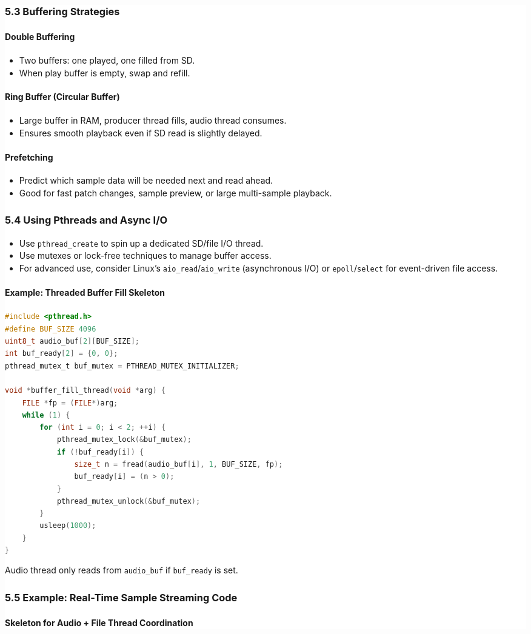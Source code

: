 ### 5.3 Buffering Strategies

#### Double Buffering

- Two buffers: one played, one filled from SD.
- When play buffer is empty, swap and refill.

#### Ring Buffer (Circular Buffer)

- Large buffer in RAM, producer thread fills, audio thread consumes.
- Ensures smooth playback even if SD read is slightly delayed.

#### Prefetching

- Predict which sample data will be needed next and read ahead.
- Good for fast patch changes, sample preview, or large multi-sample playback.

### 5.4 Using Pthreads and Async I/O

- Use `pthread_create` to spin up a dedicated SD/file I/O thread.
- Use mutexes or lock-free techniques to manage buffer access.
- For advanced use, consider Linux’s `aio_read`/`aio_write` (asynchronous I/O) or `epoll`/`select` for event-driven file access.

#### Example: Threaded Buffer Fill Skeleton

```c
#include <pthread.h>
#define BUF_SIZE 4096
uint8_t audio_buf[2][BUF_SIZE];
int buf_ready[2] = {0, 0};
pthread_mutex_t buf_mutex = PTHREAD_MUTEX_INITIALIZER;

void *buffer_fill_thread(void *arg) {
    FILE *fp = (FILE*)arg;
    while (1) {
        for (int i = 0; i < 2; ++i) {
            pthread_mutex_lock(&buf_mutex);
            if (!buf_ready[i]) {
                size_t n = fread(audio_buf[i], 1, BUF_SIZE, fp);
                buf_ready[i] = (n > 0);
            }
            pthread_mutex_unlock(&buf_mutex);
        }
        usleep(1000);
    }
}
```

Audio thread only reads from `audio_buf` if `buf_ready` is set.

### 5.5 Example: Real-Time Sample Streaming Code

#### Skeleton for Audio + File Thread Coordination
